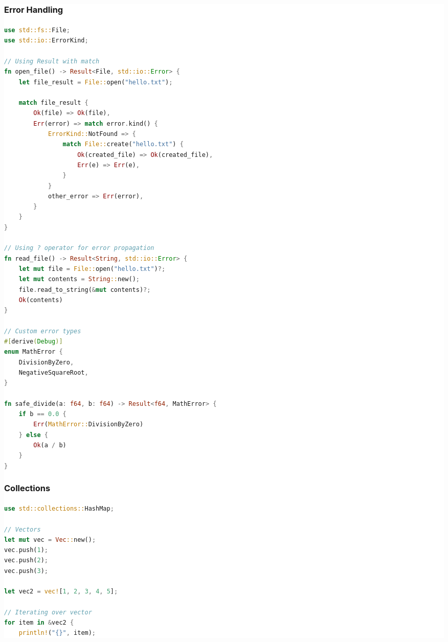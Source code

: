 ### Error Handling

```rust
use std::fs::File;
use std::io::ErrorKind;

// Using Result with match
fn open_file() -> Result<File, std::io::Error> {
    let file_result = File::open("hello.txt");
    
    match file_result {
        Ok(file) => Ok(file),
        Err(error) => match error.kind() {
            ErrorKind::NotFound => {
                match File::create("hello.txt") {
                    Ok(created_file) => Ok(created_file),
                    Err(e) => Err(e),
                }
            }
            other_error => Err(error),
        }
    }
}

// Using ? operator for error propagation
fn read_file() -> Result<String, std::io::Error> {
    let mut file = File::open("hello.txt")?;
    let mut contents = String::new();
    file.read_to_string(&mut contents)?;
    Ok(contents)
}

// Custom error types
#[derive(Debug)]
enum MathError {
    DivisionByZero,
    NegativeSquareRoot,
}

fn safe_divide(a: f64, b: f64) -> Result<f64, MathError> {
    if b == 0.0 {
        Err(MathError::DivisionByZero)
    } else {
        Ok(a / b)
    }
}
```

### Collections

```rust
use std::collections::HashMap;

// Vectors
let mut vec = Vec::new();
vec.push(1);
vec.push(2);
vec.push(3);

let vec2 = vec![1, 2, 3, 4, 5];

// Iterating over vector
for item in &vec2 {
    println!("{}", item);
```